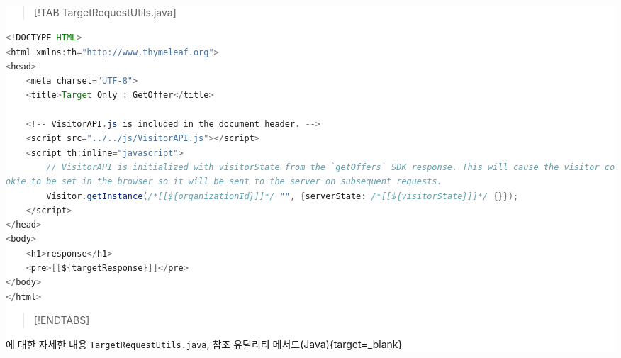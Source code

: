 >[!TAB TargetRequestUtils.java]

```java {line-numbers="true"}
<!DOCTYPE HTML>
<html xmlns:th="http://www.thymeleaf.org">
<head>
    <meta charset="UTF-8">
    <title>Target Only : GetOffer</title>

    <!-- VisitorAPI.js is included in the document header. -->
    <script src="../../js/VisitorAPI.js"></script>
    <script th:inline="javascript">
        // VisitorAPI is initialized with visitorState from the `getOffers` SDK response. This will cause the visitor cookie to be set in the browser so it will be sent to the server on subsequent requests.
        Visitor.getInstance(/*[[${organizationId}]]*/ "", {serverState: /*[[${visitorState}]]*/ {}});
    </script>
</head>
<body>
    <h1>response</h1>
    <pre>[[${targetResponse}]]</pre>
</body>
</html>
```

>[!ENDTABS]

에 대한 자세한 내용 `TargetRequestUtils.java`, 참조 [유틸리티 메서드(Java)](https://experienceleague.adobe.com/docs/target-dev/developer/server-side/java/utility-methods.html){target=_blank}
